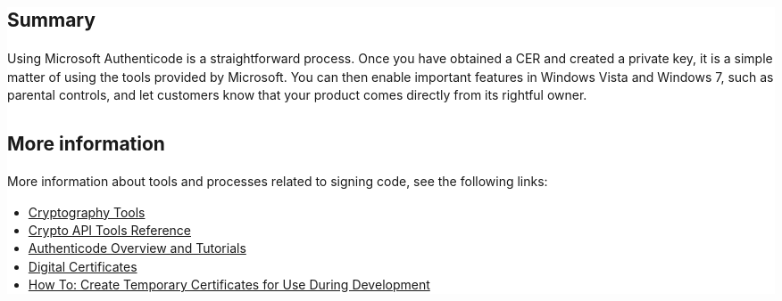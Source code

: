 ## Summary

Using Microsoft Authenticode is a straightforward process. Once you have obtained a CER and created a private key, it is a simple matter of using the tools provided by Microsoft. You can then enable important features in Windows Vista and Windows 7, such as parental controls, and let customers know that your product comes directly from its rightful owner.

## More information

More information about tools and processes related to signing code, see the following links:

-   [Cryptography Tools](/windows/desktop/SecCrypto/cryptography-tools)
-   [Crypto API Tools Reference](/windows/desktop/SecCrypto/cryptoapi-tools-reference)
-   [Authenticode Overview and Tutorials](/previous-versions/windows/internet-explorer/ie-developer/platform-apis/ms537360(v=vs.85))
-   [Digital Certificates](/windows/desktop/SecCrypto/digital-certificates)
-   [How To: Create Temporary Certificates for Use During Development](/dotnet/framework/wcf/feature-details/how-to-create-temporary-certificates-for-use-during-development)
